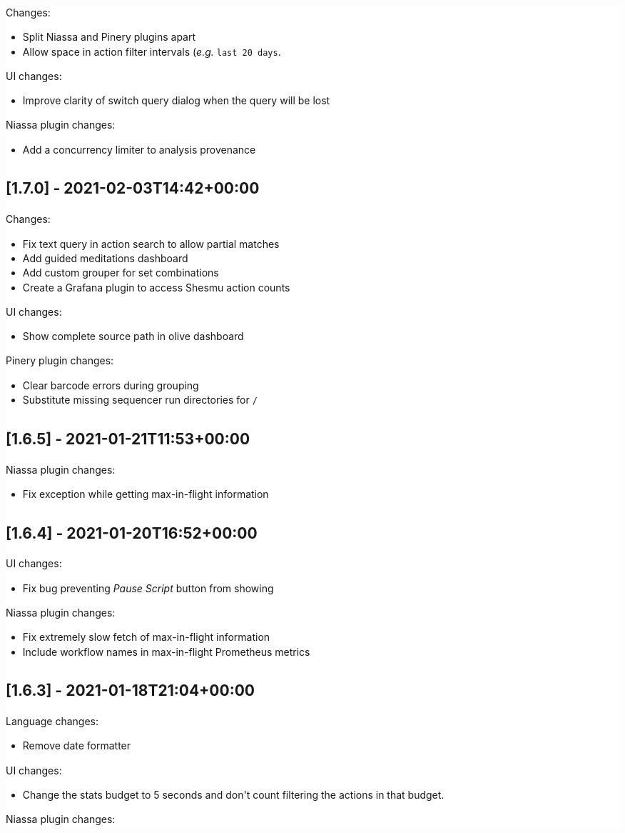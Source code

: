 Changes:

* Split Niassa and Pinery plugins apart
* Allow space in action filter intervals (_e.g._ `last 20 days`.

UI changes:

* Improve clarity of switch query dialog when the query will be lost

Niassa plugin changes:

* Add a concurrency limiter to analysis provenance

## [1.7.0] - 2021-02-03T14:42+00:00

Changes:

* Fix text query in action search to allow partial matches
* Add guided meditations dashboard
* Add custom grouper for set combinations
* Create a Grafana plugin to access Shesmu action counts

UI changes:
* Show complete source path in olive dashboard

Pinery plugin changes:

* Clear barcode errors during grouping
* Substitute missing sequencer run directories for `/`

## [1.6.5] - 2021-01-21T11:53+00:00

Niassa plugin changes:

* Fix exception while getting max-in-flight information

## [1.6.4] - 2021-01-20T16:52+00:00

UI changes:

* Fix bug preventing _Pause Script_ button from showing

Niassa plugin changes:

* Fix extremely slow fetch of max-in-flight information
* Include workflow names in max-in-flight Prometheus metrics

## [1.6.3] - 2021-01-18T21:04+00:00

Language changes:

* Remove date formatter

UI changes:

* Change the stats budget to 5 seconds and don't count filtering the actions in that budget.

Niassa plugin changes:
